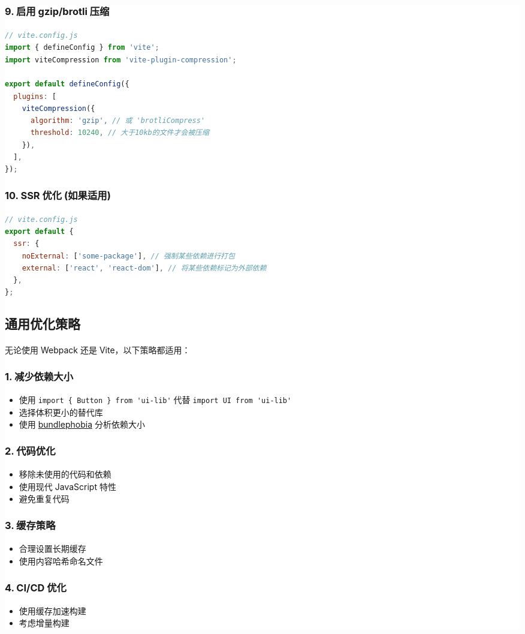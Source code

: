 ### 9. 启用 gzip/brotli 压缩

```js
// vite.config.js
import { defineConfig } from 'vite';
import viteCompression from 'vite-plugin-compression';

export default defineConfig({
  plugins: [
    viteCompression({
      algorithm: 'gzip', // 或 'brotliCompress'
      threshold: 10240, // 大于10kb的文件才会被压缩
    }),
  ],
});
```

### 10. SSR 优化 (如果适用)

```js
// vite.config.js
export default {
  ssr: {
    noExternal: ['some-package'], // 强制某些依赖进行打包
    external: ['react', 'react-dom'], // 将某些依赖标记为外部依赖
  },
};
```

## 通用优化策略

无论使用 Webpack 还是 Vite，以下策略都适用：

### 1. 减少依赖大小
- 使用 `import { Button } from 'ui-lib'` 代替 `import UI from 'ui-lib'`
- 选择体积更小的替代库
- 使用 [bundlephobia](https://bundlephobia.com/) 分析依赖大小

### 2. 代码优化
- 移除未使用的代码和依赖
- 使用现代 JavaScript 特性
- 避免重复代码

### 3. 缓存策略
- 合理设置长期缓存
- 使用内容哈希命名文件

### 4. CI/CD 优化
- 使用缓存加速构建
- 考虑增量构建
